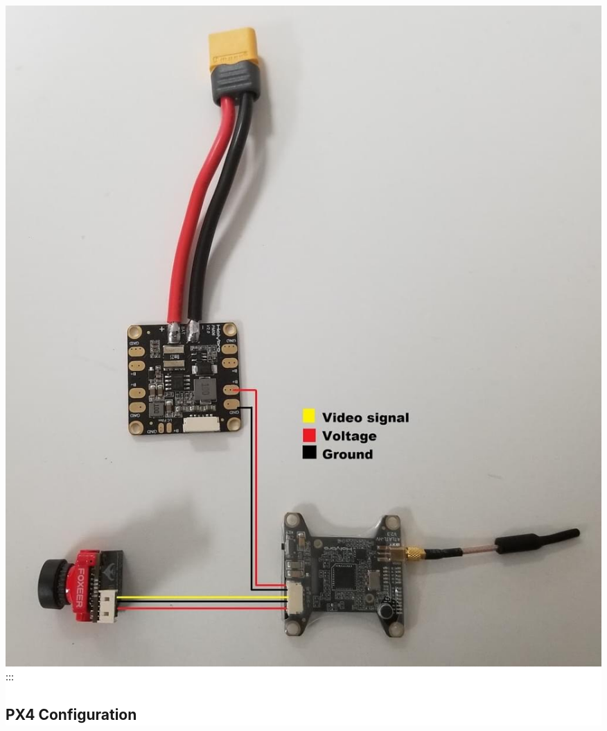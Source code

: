 ![QAV250 FPV Wiring](../../assets/airframes/multicopter/qav250_holybro_pixhawk4_mini/fpv_connection.jpg)
:::

## PX4 Configuration
